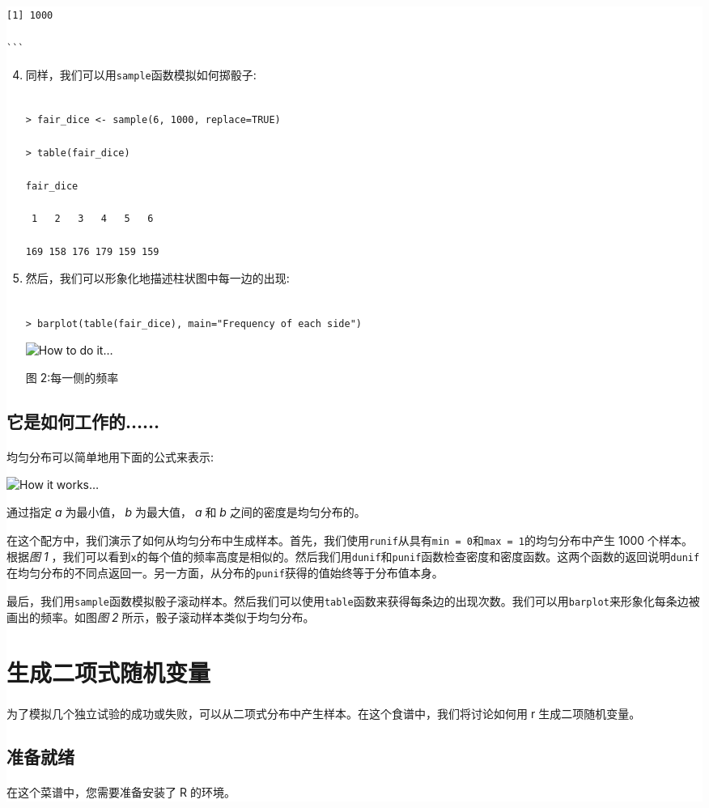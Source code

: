     [1] 1000

    ```

4.  同样，我们可以用`sample`函数模拟如何掷骰子:

    ```

    > fair_dice <- sample(6, 1000, replace=TRUE)

    > table(fair_dice)

    fair_dice

     1   2   3   4   5   6 

    169 158 176 179 159 159 

    ```

5.  然后，我们可以形象化地描述柱状图中每一边的出现:

    ```

    > barplot(table(fair_dice), main="Frequency of each side")

    ```

    ![How to do it…](graphics/B04007_04_02.jpg)

    图 2:每一侧的频率

## 它是如何工作的……

均匀分布可以简单地用下面的公式来表示:

![How it works…](graphics/B04007_04_24.jpg)

通过指定 *a* 为最小值， *b* 为最大值， *a* 和 *b* 之间的密度是均匀分布的。

在这个配方中，我们演示了如何从均匀分布中生成样本。首先，我们使用`runif`从具有`min = 0`和`max = 1`的均匀分布中产生 1000 个样本。根据*图 1* ，我们可以看到`x`的每个值的频率高度是相似的。然后我们用`dunif`和`punif`函数检查密度和密度函数。这两个函数的返回说明`dunif`在均匀分布的不同点返回一。另一方面，从分布的`punif`获得的值始终等于分布值本身。

最后，我们用`sample`函数模拟骰子滚动样本。然后我们可以使用`table`函数来获得每条边的出现次数。我们可以用`barplot`来形象化每条边被画出的频率。如图*图 2* 所示，骰子滚动样本类似于均匀分布。

<title>Generating binomial random variates</title><link href="epub.css" rel="stylesheet" type="text/css"> 

# 生成二项式随机变量

为了模拟几个独立试验的成功或失败，可以从二项式分布中产生样本。在这个食谱中，我们将讨论如何用 r 生成二项随机变量。

## 准备就绪

在这个菜谱中，您需要准备安装了 R 的环境。
